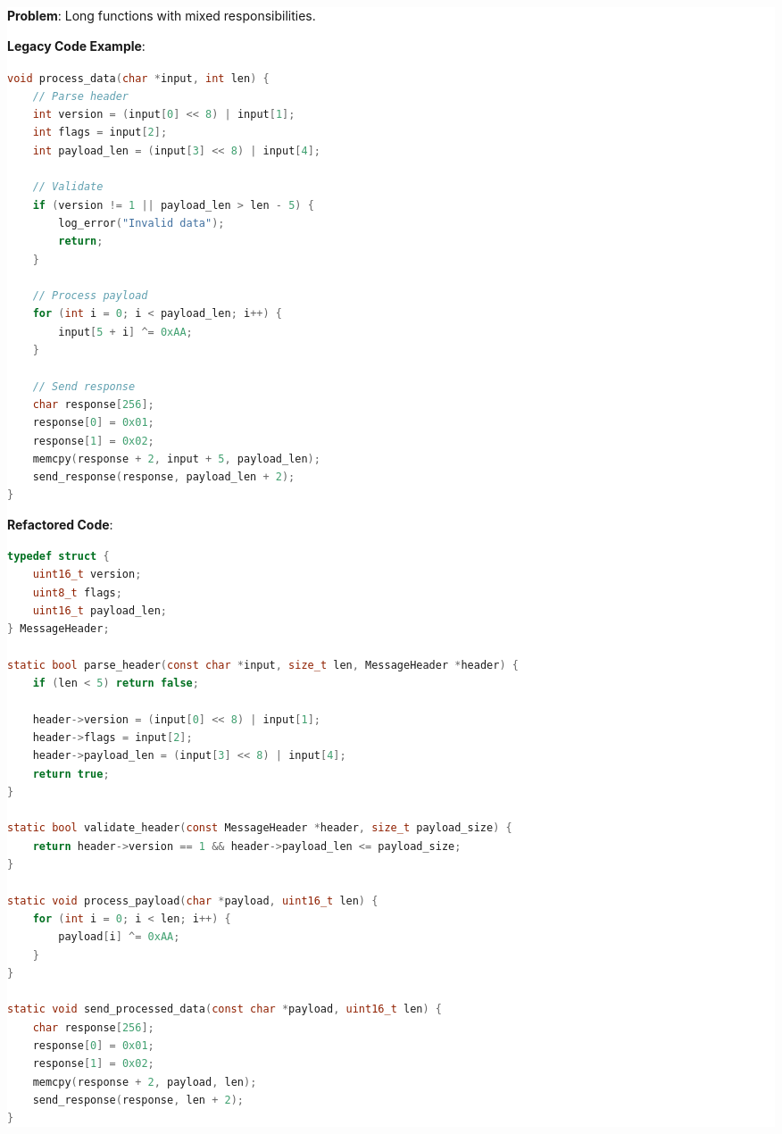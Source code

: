 **Problem**: Long functions with mixed responsibilities.

**Legacy Code Example**:
```c
void process_data(char *input, int len) {
    // Parse header
    int version = (input[0] << 8) | input[1];
    int flags = input[2];
    int payload_len = (input[3] << 8) | input[4];
    
    // Validate
    if (version != 1 || payload_len > len - 5) {
        log_error("Invalid data");
        return;
    }
    
    // Process payload
    for (int i = 0; i < payload_len; i++) {
        input[5 + i] ^= 0xAA;
    }
    
    // Send response
    char response[256];
    response[0] = 0x01;
    response[1] = 0x02;
    memcpy(response + 2, input + 5, payload_len);
    send_response(response, payload_len + 2);
}
```

**Refactored Code**:
```c
typedef struct {
    uint16_t version;
    uint8_t flags;
    uint16_t payload_len;
} MessageHeader;

static bool parse_header(const char *input, size_t len, MessageHeader *header) {
    if (len < 5) return false;
    
    header->version = (input[0] << 8) | input[1];
    header->flags = input[2];
    header->payload_len = (input[3] << 8) | input[4];
    return true;
}

static bool validate_header(const MessageHeader *header, size_t payload_size) {
    return header->version == 1 && header->payload_len <= payload_size;
}

static void process_payload(char *payload, uint16_t len) {
    for (int i = 0; i < len; i++) {
        payload[i] ^= 0xAA;
    }
}

static void send_processed_data(const char *payload, uint16_t len) {
    char response[256];
    response[0] = 0x01;
    response[1] = 0x02;
    memcpy(response + 2, payload, len);
    send_response(response, len + 2);
}

```